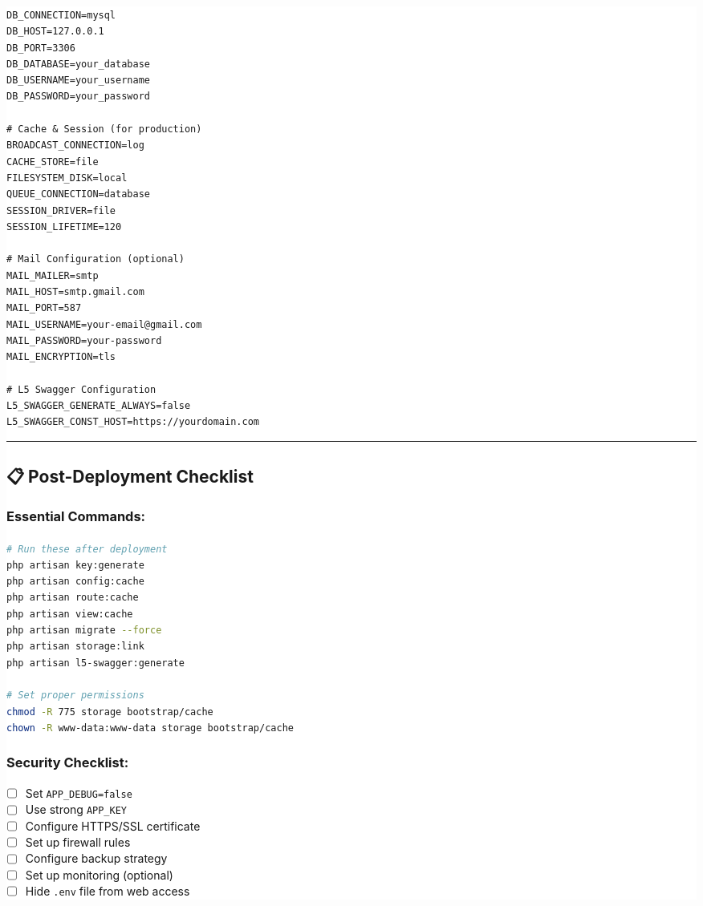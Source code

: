 ```env
DB_CONNECTION=mysql
DB_HOST=127.0.0.1
DB_PORT=3306
DB_DATABASE=your_database
DB_USERNAME=your_username
DB_PASSWORD=your_password

# Cache & Session (for production)
BROADCAST_CONNECTION=log
CACHE_STORE=file
FILESYSTEM_DISK=local
QUEUE_CONNECTION=database
SESSION_DRIVER=file
SESSION_LIFETIME=120

# Mail Configuration (optional)
MAIL_MAILER=smtp
MAIL_HOST=smtp.gmail.com
MAIL_PORT=587
MAIL_USERNAME=your-email@gmail.com
MAIL_PASSWORD=your-password
MAIL_ENCRYPTION=tls

# L5 Swagger Configuration
L5_SWAGGER_GENERATE_ALWAYS=false
L5_SWAGGER_CONST_HOST=https://yourdomain.com
```

---

## 📋 Post-Deployment Checklist

### Essential Commands:
```bash
# Run these after deployment
php artisan key:generate
php artisan config:cache
php artisan route:cache
php artisan view:cache
php artisan migrate --force
php artisan storage:link
php artisan l5-swagger:generate

# Set proper permissions
chmod -R 775 storage bootstrap/cache
chown -R www-data:www-data storage bootstrap/cache
```

### Security Checklist:
- [ ] Set `APP_DEBUG=false`
- [ ] Use strong `APP_KEY`
- [ ] Configure HTTPS/SSL certificate
- [ ] Set up firewall rules
- [ ] Configure backup strategy
- [ ] Set up monitoring (optional)
- [ ] Hide `.env` file from web access
